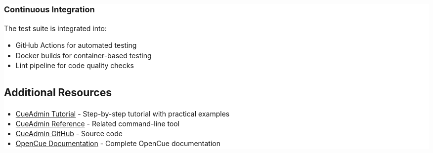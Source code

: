 ### Continuous Integration

The test suite is integrated into:
- GitHub Actions for automated testing
- Docker builds for container-based testing
- Lint pipeline for code quality checks

## Additional Resources

- [CueAdmin Tutorial](/docs/tutorials/cueadmin-tutorial/) - Step-by-step tutorial with practical examples
- [CueAdmin Reference](/docs/reference/tools/cueadmin/) - Related command-line tool
- [CueAdmin GitHub](https://github.com/AcademySoftwareFoundation/OpenCue/tree/master/cueadmin) - Source code
- [OpenCue Documentation](/docs/) - Complete OpenCue documentation
